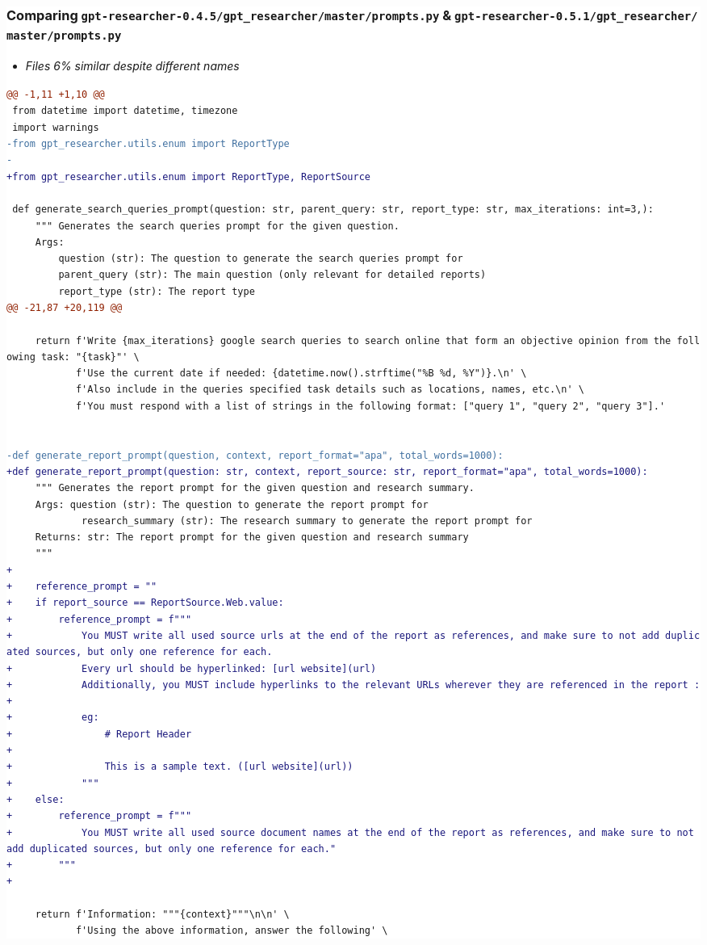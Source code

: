 ### Comparing `gpt-researcher-0.4.5/gpt_researcher/master/prompts.py` & `gpt-researcher-0.5.1/gpt_researcher/master/prompts.py`

 * *Files 6% similar despite different names*

```diff
@@ -1,11 +1,10 @@
 from datetime import datetime, timezone
 import warnings
-from gpt_researcher.utils.enum import ReportType
-
+from gpt_researcher.utils.enum import ReportType, ReportSource
 
 def generate_search_queries_prompt(question: str, parent_query: str, report_type: str, max_iterations: int=3,):
     """ Generates the search queries prompt for the given question.
     Args: 
         question (str): The question to generate the search queries prompt for
         parent_query (str): The main question (only relevant for detailed reports)
         report_type (str): The report type
@@ -21,87 +20,119 @@
 
     return f'Write {max_iterations} google search queries to search online that form an objective opinion from the following task: "{task}"' \
            f'Use the current date if needed: {datetime.now().strftime("%B %d, %Y")}.\n' \
            f'Also include in the queries specified task details such as locations, names, etc.\n' \
            f'You must respond with a list of strings in the following format: ["query 1", "query 2", "query 3"].'
 
 
-def generate_report_prompt(question, context, report_format="apa", total_words=1000):
+def generate_report_prompt(question: str, context, report_source: str, report_format="apa", total_words=1000):
     """ Generates the report prompt for the given question and research summary.
     Args: question (str): The question to generate the report prompt for
             research_summary (str): The research summary to generate the report prompt for
     Returns: str: The report prompt for the given question and research summary
     """
+    
+    reference_prompt = ""
+    if report_source == ReportSource.Web.value:
+        reference_prompt = f"""
+            You MUST write all used source urls at the end of the report as references, and make sure to not add duplicated sources, but only one reference for each.
+            Every url should be hyperlinked: [url website](url)
+            Additionally, you MUST include hyperlinks to the relevant URLs wherever they are referenced in the report : 
+        
+            eg:    
+                # Report Header
+                
+                This is a sample text. ([url website](url))
+            """
+    else:
+        reference_prompt = f"""
+            You MUST write all used source document names at the end of the report as references, and make sure to not add duplicated sources, but only one reference for each."
+        """
+        
 
     return f'Information: """{context}"""\n\n' \
            f'Using the above information, answer the following' \
```

 [contributors-shield]: https://img.shields.io/github/contributors/assafelovic/gpt-researcher?style=for-the-badge&color=orange
 [contributors-shield]: https://img.shields.io/github/contributors/assafelovic/gpt-researcher?style=for-the-badge&color=orange